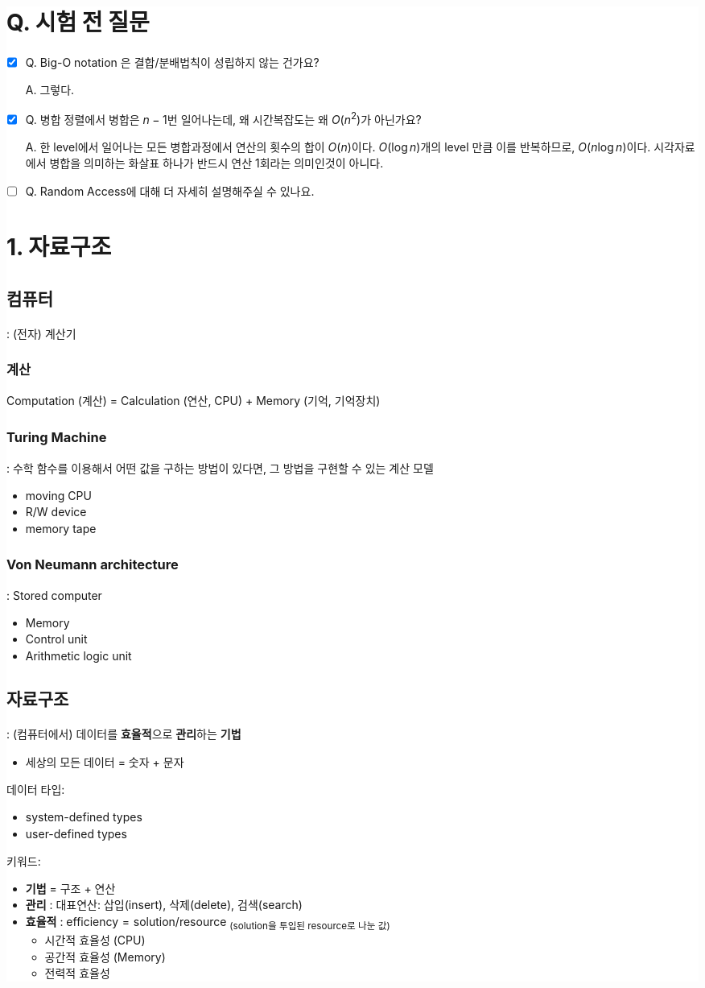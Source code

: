 # Q. 시험 전 질문

- [x] Q. Big-O notation 은 결합/분배법칙이 성립하지 않는 건가요?

  A. 그렇다.

- [x] Q. 병합 정렬에서 병합은 $n-1$번 일어나는데, 왜 시간복잡도는 왜 $O(n^2)$가 아닌가요?

  A. 한 level에서 일어나는 모든 병합과정에서 연산의 횟수의 합이 $O(n)$이다. $O(\log n)$개의 level 만큼 이를 반복하므로, $O(n \log n)$이다. 시각자료에서 병합을 의미하는 화살표 하나가 반드시 연산 1회라는 의미인것이 아니다.

- [ ] Q. Random Access에 대해 더 자세히 설명해주실 수 있나요.

# 1. 자료구조

## 컴퓨터

: (전자) 계산기

### 계산

Computation (계산) = Calculation (연산, CPU) + Memory (기억, 기억장치)

### Turing Machine

: 수학 함수를 이용해서 어떤 값을 구하는 방법이 있다면, 그 방법을 구현할 수 있는 계산 모델

- moving CPU
- R/W device
- memory tape

### Von Neumann architecture

: Stored computer

- Memory
- Control unit
- Arithmetic logic unit

## 자료구조

: (컴퓨터에서) 데이터를 **효율적**으로 **관리**하는 **기법**

- 세상의 모든 데이터 = 숫자 + 문자

데이터 타입:
- system-defined types
- user-defined types

키워드:

- **기법** = 구조 + 연산
- **관리** : 대표연산: 삽입(insert), 삭제(delete), 검색(search)
- **효율적** : $\text{efficiency} = \text{solution}/\text{resource}$
  <sub>(solution을 투입된 resource로 나눈 값)</sub>
    - 시간적 효율성 (CPU)
    - 공간적 효율성 (Memory)
    - 전력적 효율성
